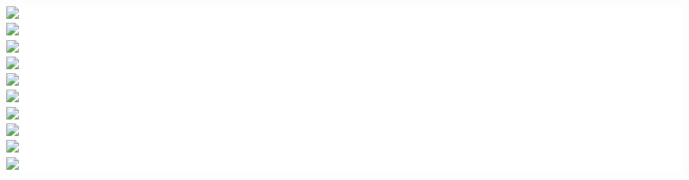   <div class="mySlides fade">
    <img src="images/05.JPG" style="width:100%">
  </div>

  <div class="mySlides fade">
    <img src="images/06.JPG" style="width:100%">
  </div>

  <div class="mySlides fade">
    <img src="images/07.JPG" style="width:100%">
  </div>

  <div class="mySlides fade">
    <img src="images/08.JPG" style="width:100%">
  </div>

  <div class="mySlides fade">
    <img src="images/09.JPG" style="width:100%">
  </div>

  <div class="mySlides fade">
    <img src="images/10.JPG" style="width:100%">
  </div>

  <div class="mySlides fade">
    <img src="images/11.JPG" style="width:100%">
  </div>

  <div class="mySlides fade">
    <img src="images/12.JPG" style="width:100%">
  </div>

  <div class="mySlides fade">
    <img src="images/13.JPG" style="width:100%">
  </div>

  <div class="mySlides fade">
    <img src="images/14.JPG" style="width:100%">
  </div>
  
  
  <i class="fas fa-angle-left" onclick="plusSlides(-1)" id="allBlack"></i>
  <i class="fas fa-angle-right" onclick="plusSlides(1)"></i>
</div>


<div style="text-align:center">
  <span class="dot" onclick="currentSlide(1)"></span>
  <span class="dot" onclick="currentSlide(2);"></span>
  <span class="dot" onclick="currentSlide(3)"></span>
  <span class="dot" onclick="currentSlide(4)"></span>
  <span class="dot" onclick="currentSlide(5)"></span>
  <span class="dot" onclick="currentSlide(6)"></span>
  <span class="dot" onclick="currentSlide(7)"></span>
  <span class="dot" onclick="currentSlide(8)"></span>
  <span class="dot" onclick="currentSlide(9)"></span>
  <span class="dot" onclick="currentSlide(10)"></span>
  <span class="dot" onclick="currentSlide(11)"></span>
  <span class="dot" onclick="currentSlide(12)"></span>
  <span class="dot" onclick="currentSlide(13)"></span>
  <span class="dot" onclick="currentSlide(14)"></span>
</div>
